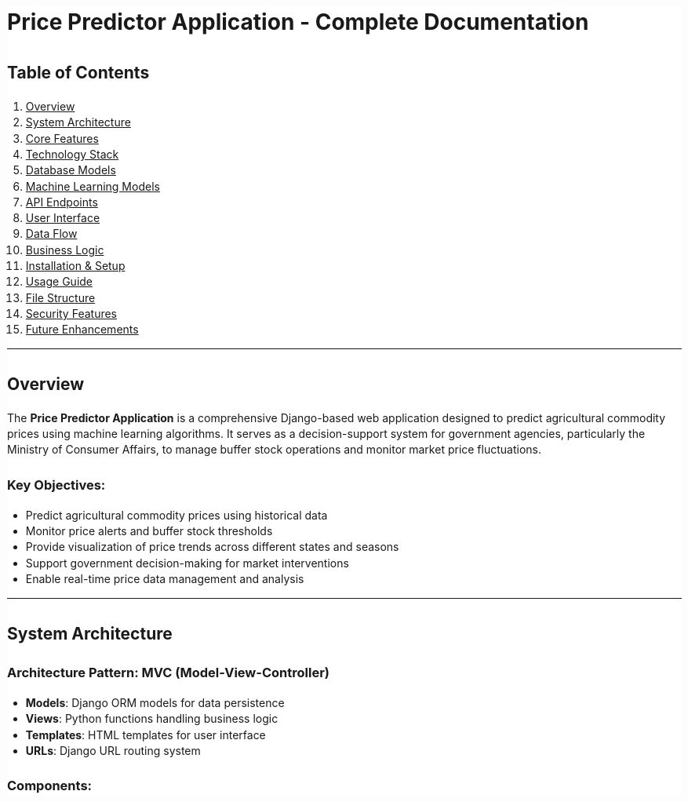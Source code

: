 # Price Predictor Application - Complete Documentation

## Table of Contents

1. [Overview](#overview)
2. [System Architecture](#system-architecture)
3. [Core Features](#core-features)
4. [Technology Stack](#technology-stack)
5. [Database Models](#database-models)
6. [Machine Learning Models](#machine-learning-models)
7. [API Endpoints](#api-endpoints)
8. [User Interface](#user-interface)
9. [Data Flow](#data-flow)
10. [Business Logic](#business-logic)
11. [Installation & Setup](#installation--setup)
12. [Usage Guide](#usage-guide)
13. [File Structure](#file-structure)
14. [Security Features](#security-features)
15. [Future Enhancements](#future-enhancements)

---

## Overview

The **Price Predictor Application** is a comprehensive Django-based web application designed to predict agricultural commodity prices using machine learning algorithms. It serves as a decision-support system for government agencies, particularly the Ministry of Consumer Affairs, to manage buffer stock operations and monitor market price fluctuations.

### Key Objectives:

- Predict agricultural commodity prices using historical data
- Monitor price alerts and buffer stock thresholds
- Provide visualization of price trends across different states and seasons
- Support government decision-making for market interventions
- Enable real-time price data management and analysis

---

## System Architecture

### Architecture Pattern: MVC (Model-View-Controller)

- **Models**: Django ORM models for data persistence
- **Views**: Python functions handling business logic
- **Templates**: HTML templates for user interface
- **URLs**: Django URL routing system

### Components:
